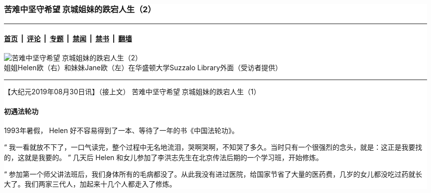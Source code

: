 ### 苦难中坚守希望 京城姐妹的跌宕人生（2）

---

#### [首页](../../../..?n11488493) &nbsp;|&nbsp; [评论](../../../../../epoch-comment?n11488493) &nbsp;|&nbsp; [专题](../../../../../epoch-special?n11488493) &nbsp;|&nbsp; [禁闻](../../../../../epoch-news?n11488493) &nbsp;|&nbsp; [禁书](../../../../../books?n11488493) &nbsp;|&nbsp; [翻墙](https://github.com/gfw-breaker/nogfw/blob/master/README.md?n11488493)


<div><img alt="苦难中坚守希望 京城姐妹的跌宕人生（2）" class="attachment-djy_600_400 size-djy_600_400 wp-post-image" src="https://i.epochtimes.com/assets/uploads/2019/09/60b8df8f39fab80b-600x400.jpg"/>
<div class="caption">
 姐姐Helen欧（右）和妹妹Jane欧（左）在华盛顿大学Suzzalo Library外面（受访者提供）
</div></div><hr/><div class="post_content" id="artbody" itemprop="articleBody">
 
 <p>
  【大纪元2019年08月30日讯】（接上文）
  <ok href="https://www.epochtimes.com/gb/19/8/30/n11488429.htm">
   苦难中坚守希望 京城姐妹的跌宕人生（1）
  </ok>
 </p>
 <h4 class="p1">
  <span class="s1">
   初遇法轮功
  </span>
 </h4>
 <p class="p1">
  1993年暑假，
  <span class="s2">
   Helen
  </span>
  <span class="s1">
   好不容易得到了一本、等待了一年的书《中国法轮功》。
  </span>
 </p>
 <p class="p1">
  <span class="s2">
   “
  </span>
  <span class="s1">
   我一看就放不下了，一口气读完，整个过程中无名地流泪，哭啊哭啊，不知哭了多久。当时只有一个很强烈的念头，就是：这正是我要找的，这就是我要的。
  </span>
  <span class="s2">
   ”
  </span>
  <span class="s1">
   几天后
  </span>
  <span class="s2">
   Helen
  </span>
  <span class="s1">
   和女儿参加了李洪志先生在北京传法后期的一个学习班，开始修炼。
  </span>
 </p>
 <p class="p1">
  <span class="s2">
   “
  </span>
  <span class="s1">
   参加第一个师父讲法班后，我们身体所有的毛病都没了。从此我没有进过医院，给国家节省了大量的医药费，几岁的女儿都没吃过药就长大了。我们两家三代人，加起来十几个人都走入了修炼。
  </span>